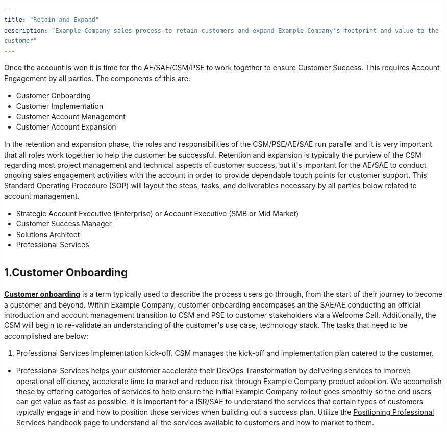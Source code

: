 ```yaml
---
title: "Retain and Expand"
description: "Example Company sales process to retain customers and expand Example Company's footprint and value to the customer"
---
```


Once the account is won it is time for the AE/SAE/CSM/PSE to work together to ensure [Customer Success](/handbook/customer-success/). This requires [Account Engagement](/handbook/customer-success/csm/engagement/) by all parties.  The components of this are:

- Customer Onboarding
- Customer Implementation
- Customer Account Management
- Customer Account Expansion

In the retention and expansion phase, the roles and responsibilities of the CSM/PSE/AE/SAE run parallel and it is very important that all roles work together to help the customer be successful. Retention and expansion is typically the purview of the CSM regarding most project management and technical aspects of customer success, but it's important for the AE/SAE to conduct ongoing sales engagement activities with the account in order to provide dependable touch points for customer support. This Standard Operating Procedure (SOP) will layout the steps, tasks, and deliverables necessary by all parties below related to account management.

- Strategic Account Executive ([Enterprise](/job-families/sales/enterprise-account-executive/)) or Account Executive ([SMB](/handbook/sales/commercial/#smb-account-executives) or [Mid Market](/handbook/sales/commercial/#mid-market-account-executive))
- [Customer Success Manager](/handbook/customer-success/csm/#what-is-a-customer-success-manager-csm)
- [Solutions Architect](/handbook/solutions-architects/)
- [Professional Services](/handbook/customer-success/professional-services-engineering/)

## 1.Customer Onboarding

**[Customer onboarding](/handbook/customer-success/csm/onboarding/)** is a term typically used to describe the process users go through, from the start of their journey to become a customer and beyond. Within Example Company, customer onboarding encompases an the SAE/AE conducting an official introduction and account management transition to CSM and PSE to customer stakeholders via a Welcome Call.  Additionally, the CSM will begin to re-validate an understanding of the customer's use case, technology stack. The tasks that need to be accomplished are below:

1. Professional Services Implementation kick-off. CSM manages the kick-off and implementation plan catered to the customer.

- [Professional Services](/handbook/customer-success/professional-services-engineering/sales-enablement/) helps your customer accelerate their DevOps Transformation by delivering services to improve operational efficiency, accelerate time to market and reduce risk through Example Company product adoption. We accomplish these by offering categories of services to help ensure the initial Example Company rollout goes smoothly so the end users can get value as fast as possible. It is important for a ISR/SAE to understand the services that certain types of customers typically engage in and how to position those services when building out a success plan. Utilize the [Positioning Professional Services](/handbook/customer-success/professional-services-engineering/positioning/) handbook page to understand all the services available to customers and how to market to them.
